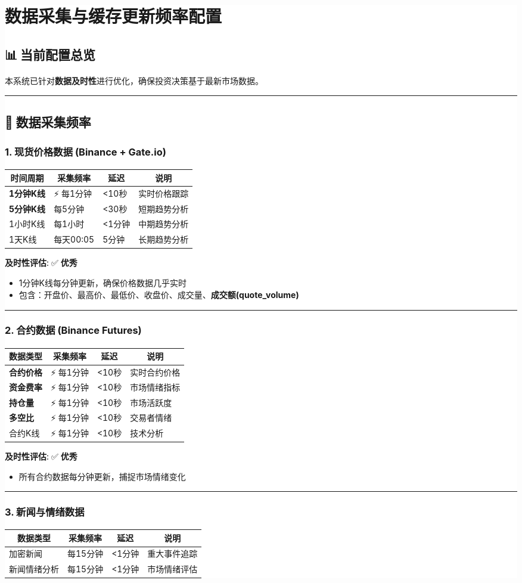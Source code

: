 # 数据采集与缓存更新频率配置

## 📊 当前配置总览

本系统已针对**数据及时性**进行优化，确保投资决策基于最新市场数据。

---

## 🔄 数据采集频率

### 1. 现货价格数据 (Binance + Gate.io)

| 时间周期 | 采集频率 | 延迟 | 说明 |
|---------|---------|------|------|
| **1分钟K线** | ⚡ 每1分钟 | <10秒 | 实时价格跟踪 |
| **5分钟K线** | 每5分钟 | <30秒 | 短期趋势分析 |
| 1小时K线 | 每1小时 | <1分钟 | 中期趋势分析 |
| 1天K线 | 每天00:05 | 5分钟 | 长期趋势分析 |

**及时性评估**: ✅ **优秀**
- 1分钟K线每分钟更新，确保价格数据几乎实时
- 包含：开盘价、最高价、最低价、收盘价、成交量、**成交额(quote_volume)**

---

### 2. 合约数据 (Binance Futures)

| 数据类型 | 采集频率 | 延迟 | 说明 |
|---------|---------|------|------|
| **合约价格** | ⚡ 每1分钟 | <10秒 | 实时合约价格 |
| **资金费率** | ⚡ 每1分钟 | <10秒 | 市场情绪指标 |
| **持仓量** | ⚡ 每1分钟 | <10秒 | 市场活跃度 |
| **多空比** | ⚡ 每1分钟 | <10秒 | 交易者情绪 |
| 合约K线 | ⚡ 每1分钟 | <10秒 | 技术分析 |

**及时性评估**: ✅ **优秀**
- 所有合约数据每分钟更新，捕捉市场情绪变化

---

### 3. 新闻与情绪数据

| 数据类型 | 采集频率 | 延迟 | 说明 |
|---------|---------|------|------|
| 加密新闻 | 每15分钟 | <1分钟 | 重大事件追踪 |
| 新闻情绪分析 | 每15分钟 | <1分钟 | 市场情绪评估 |
